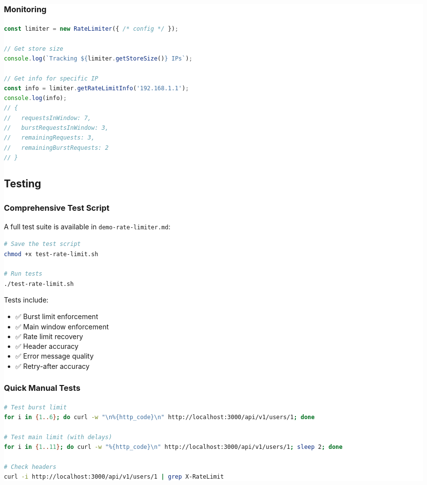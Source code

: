 ### Monitoring

```typescript
const limiter = new RateLimiter({ /* config */ });

// Get store size
console.log(`Tracking ${limiter.getStoreSize()} IPs`);

// Get info for specific IP
const info = limiter.getRateLimitInfo('192.168.1.1');
console.log(info);
// {
//   requestsInWindow: 7,
//   burstRequestsInWindow: 3,
//   remainingRequests: 3,
//   remainingBurstRequests: 2
// }
```

## Testing

### Comprehensive Test Script

A full test suite is available in `demo-rate-limiter.md`:

```bash
# Save the test script
chmod +x test-rate-limit.sh

# Run tests
./test-rate-limit.sh
```

Tests include:
- ✅ Burst limit enforcement
- ✅ Main window enforcement
- ✅ Rate limit recovery
- ✅ Header accuracy
- ✅ Error message quality
- ✅ Retry-after accuracy

### Quick Manual Tests

```bash
# Test burst limit
for i in {1..6}; do curl -w "\n%{http_code}\n" http://localhost:3000/api/v1/users/1; done

# Test main limit (with delays)
for i in {1..11}; do curl -w "%{http_code}\n" http://localhost:3000/api/v1/users/1; sleep 2; done

# Check headers
curl -i http://localhost:3000/api/v1/users/1 | grep X-RateLimit
```
